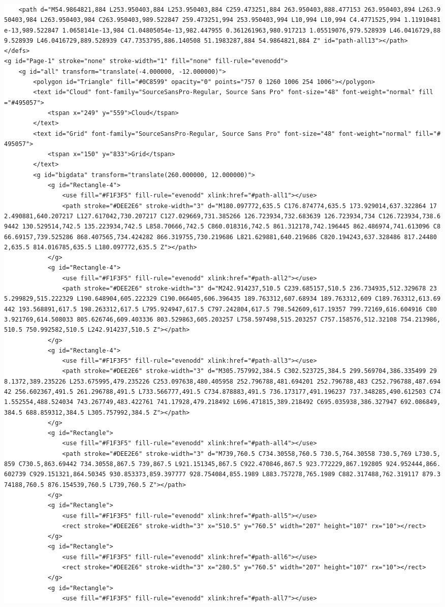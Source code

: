         <path d="M54.9864821,884 L253.950403,884 L253.950403,884 C259.473251,884 263.950403,888.477153 263.950403,894 L263.950403,984 L263.950403,984 C263.950403,989.522847 259.473251,994 253.950403,994 L10,994 L10,994 C4.4771525,994 1.11910481e-13,989.522847 1.0658141e-13,984 C1.04805054e-13,982.447955 0.361261963,980.917213 1.05519076,979.528939 L46.0416729,889.528939 L46.0416729,889.528939 C47.7353795,886.140508 51.1983287,884 54.9864821,884 Z" id="path-all13"></path>
    </defs>
    <g id="Page-1" stroke="none" stroke-width="1" fill="none" fill-rule="evenodd">
        <g id="all" transform="translate(-4.000000, -12.000000)">
            <polygon id="Triangle" fill="#0C8599" opacity="0" points="757 0 1260 1006 254 1006"></polygon>
            <text id="Cloud" font-family="SourceSansPro-Regular, Source Sans Pro" font-size="48" font-weight="normal" fill="#495057">
                <tspan x="249" y="559">Cloud</tspan>
            </text>
            <text id="Grid" font-family="SourceSansPro-Regular, Source Sans Pro" font-size="48" font-weight="normal" fill="#495057">
                <tspan x="150" y="833">Grid</tspan>
            </text>
            <g id="bigdata" transform="translate(260.000000, 12.000000)">
                <g id="Rectangle-4">
                    <use fill="#F1F3F5" fill-rule="evenodd" xlink:href="#path-all1"></use>
                    <path stroke="#DEE2E6" stroke-width="3" d="M180.097772,635.5 C176.874774,635.5 173.929014,637.322864 172.490881,640.207217 L127.617042,730.207217 C127.029669,731.385266 126.723934,732.683639 126.723934,734 C126.723934,738.69442 130.529514,742.5 135.223934,742.5 L858.70666,742.5 C860.018316,742.5 861.312178,742.196445 862.486974,741.613096 C866.69157,739.525286 868.407565,734.424282 866.319755,730.219686 L821.629881,640.219686 C820.194243,637.328486 817.244802,635.5 814.016785,635.5 L180.097772,635.5 Z"></path>
                </g>
                <g id="Rectangle-4">
                    <use fill="#F1F3F5" fill-rule="evenodd" xlink:href="#path-all2"></use>
                    <path stroke="#DEE2E6" stroke-width="3" d="M242.914237,510.5 C239.685157,510.5 236.734935,512.329678 235.299829,515.222329 L190.648904,605.222329 C190.066405,606.396435 189.763312,607.68934 189.763312,609 C189.763312,613.69442 193.568891,617.5 198.263312,617.5 L795.924947,617.5 C797.242804,617.5 798.542609,617.19357 799.72169,616.604916 C803.921769,614.508033 805.626746,609.403336 803.529863,605.203257 L758.597498,515.203257 C757.158576,512.32108 754.213986,510.5 750.992582,510.5 L242.914237,510.5 Z"></path>
                </g>
                <g id="Rectangle-4">
                    <use fill="#F1F3F5" fill-rule="evenodd" xlink:href="#path-all3"></use>
                    <path stroke="#DEE2E6" stroke-width="3" d="M305.757992,384.5 C302.523725,384.5 299.569704,386.335499 298.1372,389.235226 L253.675995,479.235226 C253.097638,480.405958 252.796788,481.694201 252.796788,483 C252.796788,487.69442 256.602367,491.5 261.296788,491.5 L733.566777,491.5 C734.878883,491.5 736.173177,491.196237 737.348285,490.612503 C741.552554,488.524034 743.267749,483.422761 741.17928,479.218492 L696.471815,389.218492 C695.035938,386.327947 692.086849,384.5 688.859312,384.5 L305.757992,384.5 Z"></path>
                </g>
                <g id="Rectangle">
                    <use fill="#F1F3F5" fill-rule="evenodd" xlink:href="#path-all4"></use>
                    <path stroke="#DEE2E6" stroke-width="3" d="M739,760.5 C734.30558,760.5 730.5,764.30558 730.5,769 L730.5,859 C730.5,863.69442 734.30558,867.5 739,867.5 L921.151345,867.5 C922.470846,867.5 923.772229,867.192805 924.952444,866.602739 C929.151321,864.50345 930.853373,859.397777 928.754084,855.1989 L883.757278,765.1989 C882.317488,762.319117 879.374188,760.5 876.154539,760.5 L739,760.5 Z"></path>
                </g>
                <g id="Rectangle">
                    <use fill="#F1F3F5" fill-rule="evenodd" xlink:href="#path-all5"></use>
                    <rect stroke="#DEE2E6" stroke-width="3" x="510.5" y="760.5" width="207" height="107" rx="10"></rect>
                </g>
                <g id="Rectangle">
                    <use fill="#F1F3F5" fill-rule="evenodd" xlink:href="#path-all6"></use>
                    <rect stroke="#DEE2E6" stroke-width="3" x="280.5" y="760.5" width="207" height="107" rx="10"></rect>
                </g>
                <g id="Rectangle">
                    <use fill="#F1F3F5" fill-rule="evenodd" xlink:href="#path-all7"></use>